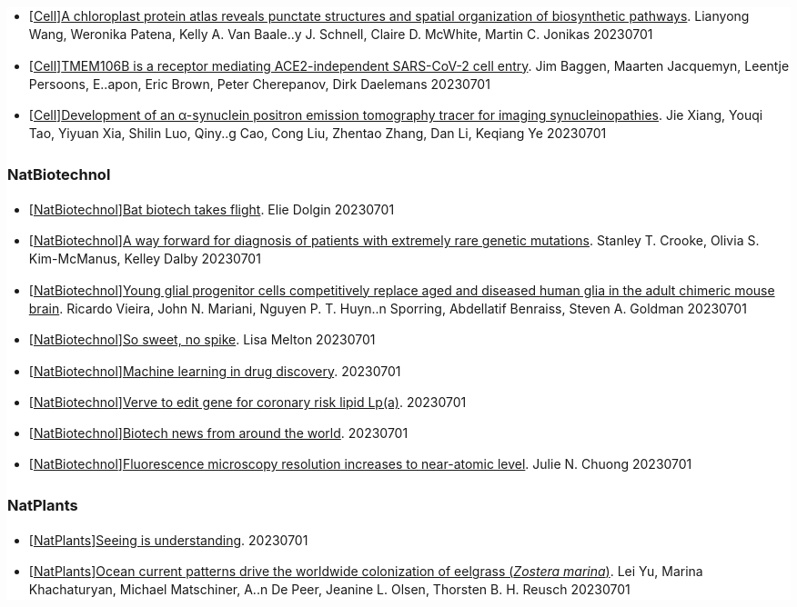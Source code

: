   - \[[Cell](https://www.cell.com/archive?publicationCode=cell&rss=yes)\][A chloroplast protein atlas reveals punctate structures and spatial organization of biosynthetic pathways](https://www.cell.com/cell/fulltext/S0092-8674(23)00676-1?rss=yes). Lianyong Wang, Weronika Patena, Kelly A. Van Baale..y J. Schnell, Claire D. McWhite, Martin C. Jonikas 	20230701

  - \[[Cell](https://www.cell.com/archive?publicationCode=cell&rss=yes)\][TMEM106B is a receptor mediating ACE2-independent SARS-CoV-2 cell entry](https://www.cell.com/cell/fulltext/S0092-8674(23)00645-1?rss=yes). Jim Baggen, Maarten Jacquemyn, Leentje Persoons, E..apon, Eric Brown, Peter Cherepanov, Dirk Daelemans 	20230701

  - \[[Cell](https://www.cell.com/archive?publicationCode=cell&rss=yes)\][Development of an α-synuclein positron emission tomography tracer for imaging synucleinopathies](https://www.cell.com/cell/fulltext/S0092-8674(23)00644-X?rss=yes). Jie Xiang, Youqi Tao, Yiyuan Xia, Shilin Luo, Qiny..g Cao, Cong Liu, Zhentao Zhang, Dan Li, Keqiang Ye 	20230701


### NatBiotechnol

  - \[[NatBiotechnol](http://feeds.nature.com/nbt/rss/current)\][Bat biotech takes flight](https://www.nature.com/articles/s41587-023-01880-y). Elie Dolgin 	20230701

  - \[[NatBiotechnol](http://feeds.nature.com/nbt/rss/current)\][A way forward for diagnosis of patients with extremely rare genetic mutations](https://www.nature.com/articles/s41587-023-01879-5). Stanley T. Crooke, Olivia S. Kim-McManus, Kelley Dalby 	20230701

  - \[[NatBiotechnol](http://feeds.nature.com/nbt/rss/current)\][Young glial progenitor cells competitively replace aged and diseased human glia in the adult chimeric mouse brain](https://www.nature.com/articles/s41587-023-01798-5). Ricardo Vieira, John N. Mariani, Nguyen P. T. Huyn..n Sporring, Abdellatif Benraiss, Steven A. Goldman 	20230701

  - \[[NatBiotechnol](http://feeds.nature.com/nbt/rss/current)\][So sweet, no spike](https://www.nature.com/articles/s41587-023-01865-x). Lisa Melton 	20230701

  - \[[NatBiotechnol](http://feeds.nature.com/nbt/rss/current)\][Machine learning in drug discovery](https://www.nature.com/articles/s41587-023-01851-3).  	20230701

  - \[[NatBiotechnol](http://feeds.nature.com/nbt/rss/current)\][Verve to edit gene for coronary risk lipid Lp(a)](https://www.nature.com/articles/s41587-023-01870-0).  	20230701

  - \[[NatBiotechnol](http://feeds.nature.com/nbt/rss/current)\][Biotech news from around the world](https://www.nature.com/articles/s41587-023-01861-1).  	20230701

  - \[[NatBiotechnol](http://feeds.nature.com/nbt/rss/current)\][Fluorescence microscopy resolution increases to near-atomic level](https://www.nature.com/articles/s41587-023-01875-9). Julie N. Chuong 	20230701


### NatPlants

  - \[[NatPlants](http://feeds.nature.com/nplants/rss/current)\][Seeing is understanding](https://www.nature.com/articles/s41477-023-01481-2).  	20230701

  - \[[NatPlants](http://feeds.nature.com/nplants/rss/current)\][Ocean current patterns drive the worldwide colonization of eelgrass (<i>Zostera marina</i>)](https://www.nature.com/articles/s41477-023-01464-3). Lei Yu, Marina Khachaturyan, Michael Matschiner, A..n De Peer, Jeanine L. Olsen, Thorsten B. H. Reusch 	20230701
